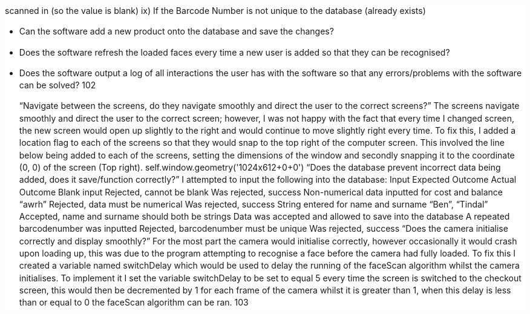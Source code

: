 scanned in (so the value is blank)
ix) If the Barcode Number is not
unique to the database (already
exists)
- Can the software add a new product
onto the database and save the
changes?
- Does the software refresh the loaded
faces every time a new user is added so
that they can be recognised?
- Does the software output a log of all
interactions the user has with the software so that any errors/problems with the software can be solved?
 102
 
   “Navigate between the screens, do they navigate smoothly and direct the user to the correct screens?”
The screens navigate smoothly and direct the user to the correct screen; however, I was not happy with the fact that every time I changed screen, the new screen would open up slightly to the right and would continue to move slightly right every time. To fix this, I added a location flag to each of the screens so that they would snap to the top right of the computer screen.
This involved the line below being added to each of the screens, setting the dimensions of the window and secondly snapping it to the coordinate (0, 0) of the screen (Top right).
self.window.geometry('1024x612+0+0')
“Does the database prevent incorrect data being added, does it save/function correctly?”
 I attempted to input the following into the database:
   Input
Expected Outcome
Actual Outcome
  Blank input
   Rejected, cannot be blank
   Was rejected, success
   Non-numerical data inputted for cost and balance
“awrh”
 Rejected, data must be numerical
 Was rejected, success
    String entered for name and surname
“Ben”, “Tindal”
    Accepted, name and surname should both be strings
    Data was accepted and allowed to save into the database
 A repeated barcodenumber was inputted
Rejected, barcodenumber must be unique
Was rejected, success
   “Does the camera initialise correctly and display smoothly?”
For the most part the camera would initialise correctly, however occasionally it would crash upon loading up, this was due to the program attempting to recognise a face before the camera had fully loaded.
To fix this I created a variable named switchDelay which would be used to delay the running of the faceScan algorithm whilst the camera initialises.
To implement it I set the variable switchDelay to be set to equal 5 every time the screen is switched to the checkout screen, this would then be decremented by 1 for each frame of the camera whilst it is greater than 1, when this delay is less than or equal to 0 the faceScan algorithm can be ran.
103
 